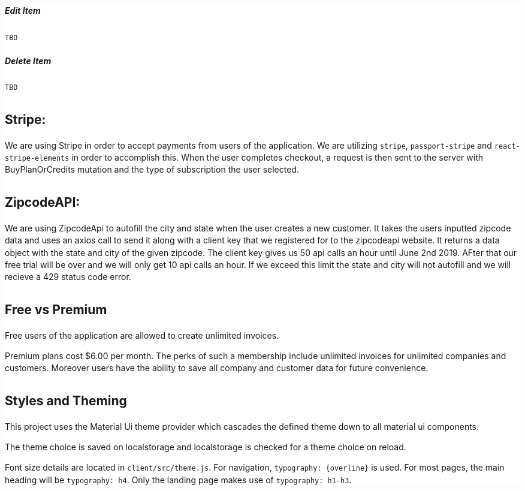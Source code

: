 ##### Edit Item

```
TBD
```

##### Delete Item

```
TBD
```

## Stripe:

We are using Stripe in order to accept payments from users of the application. We are utilizing `stripe`, `passport-stripe` and `react-stripe-elements` in order to accomplish this. When the user completes checkout, a request is then sent to the server with BuyPlanOrCredits mutation and the type of subscription the user selected.

## ZipcodeAPI:

We are using ZipcodeApi to autofill the city and state when the user creates a new customer. It takes the users inputted zipcode data and uses an axios call to send it along with a client key that we registered for to the zipcodeapi website. It returns a data object with the state and city of the given zipcode. The client key gives us 50 api calls an hour until June 2nd 2019. AFter that our free trial will be over and we will only get 10 api calls an hour. If we exceed this limit the state and city will not autofill and we will recieve a 429 status code error.

## Free vs Premium

Free users of the application are allowed to create unlimited invoices.

Premium plans cost \$6.00 per month. The perks of such a membership include unlimited invoices for unlimited companies and customers. Moreover users have the ability to save all company and customer data for future convenience.

## Styles and Theming

This project uses the Material Ui theme provider which cascades the defined theme down to all material ui components.

The theme choice is saved on localstorage and localstorage is checked for a theme choice on reload.

Font size details are located in `client/src/theme.js`. For navigation, `typography: {overline}` is used. For most pages, the main heading will be `typography: h4`. Only the landing page makes use of `typography: h1-h3`.
